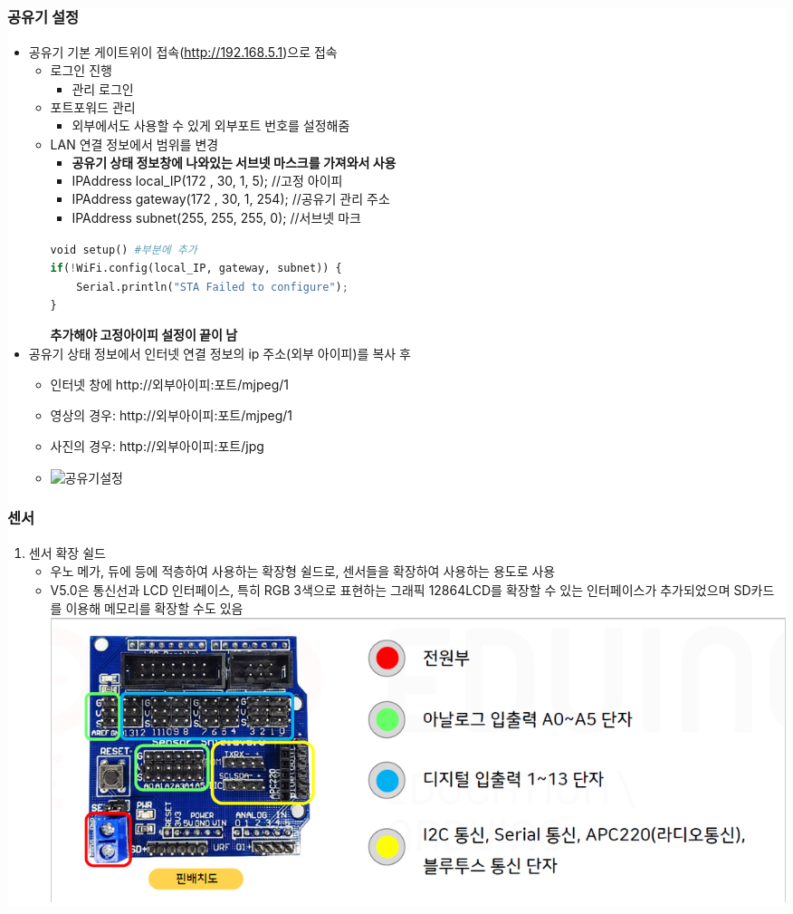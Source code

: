 
### 공유기 설정
- 공유기 기본 게이트위이 접속(http://192.168.5.1)으로 접속
    - 로그인 진행
        - 관리 로그인
    - 포트포워드 관리
        - 외부에서도 사용할 수 있게 외부포트 번호를 설정해줌 
    - LAN 연결 정보에서 범위를 변경
        - **공유기 상태 정보창에 나와있는 서브넷 마스크를 가져와서 사용**
        - IPAddress local_IP(172 , 30, 1, 5); //고정 아이피 
        - IPAddress gateway(172 , 30, 1, 254); //공유기 관리 주소
        - IPAddress subnet(255, 255, 255, 0); //서브넷 마크
        ```python 
        void setup() #부분에 추가
        if(!WiFi.config(local_IP, gateway, subnet)) {
            Serial.println("STA Failed to configure");
        }
        ```
        **추가해야 고정아이피 설정이 끝이 남**
- 공유기 상태 정보에서 인터넷 연결 정보의 ip 주소(외부 아이피)를 복사 후
    - 인터넷 창에 http://외부아이피:포트/mjpeg/1
    - 영상의 경우: http://외부아이피:포트/mjpeg/1
    - 사진의 경우: http://외부아이피:포트/jpg

    - ![공유기설정]()

### 센서
1. 센서 확장 쉴드
    - 우노 메가, 듀에 등에 적층하여 사용하는 확장형 쉴드로, 센서들을 확장하여 사용하는 용도로 사용
    - V5.0은 통신선과 LCD 인터페이스, 특히 RGB 3색으로 표현하는 그래픽 12864LCD를 확장할 수 있는 인터페이스가 추가되었으며 SD카드를 이용해 메모리를 확장할 수도 있음
    ![센서 확장 쉴드](./img/확장1.png)